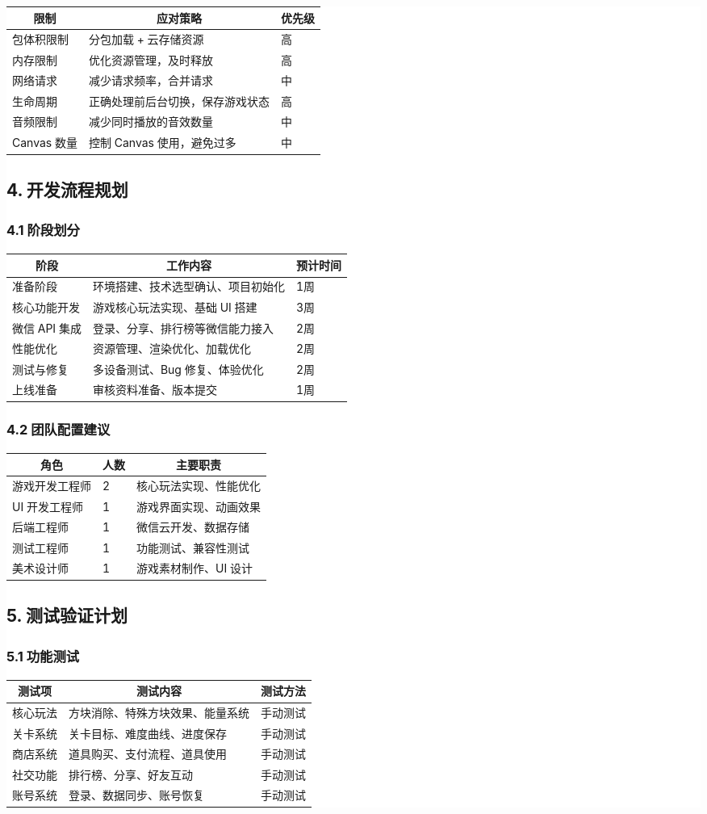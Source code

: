 | 限制 | 应对策略 | 优先级 |
|-----|---------|-------|
| 包体积限制 | 分包加载 + 云存储资源 | 高 |
| 内存限制 | 优化资源管理，及时释放 | 高 |
| 网络请求 | 减少请求频率，合并请求 | 中 |
| 生命周期 | 正确处理前后台切换，保存游戏状态 | 高 |
| 音频限制 | 减少同时播放的音效数量 | 中 |
| Canvas 数量 | 控制 Canvas 使用，避免过多 | 中 |

## 4. 开发流程规划

### 4.1 阶段划分

| 阶段 | 工作内容 | 预计时间 |
|-----|---------|---------|
| 准备阶段 | 环境搭建、技术选型确认、项目初始化 | 1周 |
| 核心功能开发 | 游戏核心玩法实现、基础 UI 搭建 | 3周 |
| 微信 API 集成 | 登录、分享、排行榜等微信能力接入 | 2周 |
| 性能优化 | 资源管理、渲染优化、加载优化 | 2周 |
| 测试与修复 | 多设备测试、Bug 修复、体验优化 | 2周 |
| 上线准备 | 审核资料准备、版本提交 | 1周 |

### 4.2 团队配置建议

| 角色 | 人数 | 主要职责 |
|-----|-----|---------|
| 游戏开发工程师 | 2 | 核心玩法实现、性能优化 |
| UI 开发工程师 | 1 | 游戏界面实现、动画效果 |
| 后端工程师 | 1 | 微信云开发、数据存储 |
| 测试工程师 | 1 | 功能测试、兼容性测试 |
| 美术设计师 | 1 | 游戏素材制作、UI 设计 |

## 5. 测试验证计划

### 5.1 功能测试

| 测试项 | 测试内容 | 测试方法 |
|-------|---------|---------|
| 核心玩法 | 方块消除、特殊方块效果、能量系统 | 手动测试 |
| 关卡系统 | 关卡目标、难度曲线、进度保存 | 手动测试 |
| 商店系统 | 道具购买、支付流程、道具使用 | 手动测试 |
| 社交功能 | 排行榜、分享、好友互动 | 手动测试 |
| 账号系统 | 登录、数据同步、账号恢复 | 手动测试 |
